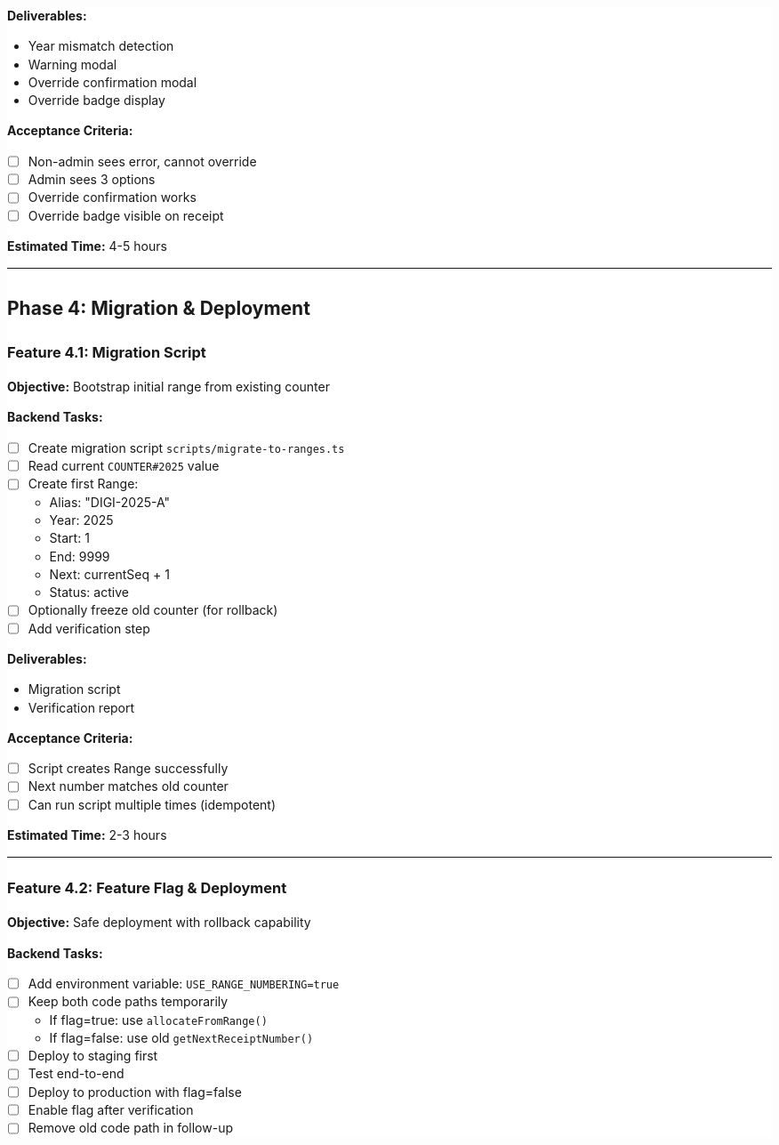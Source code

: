 **Deliverables:**
- Year mismatch detection
- Warning modal
- Override confirmation modal
- Override badge display

**Acceptance Criteria:**
- [ ] Non-admin sees error, cannot override
- [ ] Admin sees 3 options
- [ ] Override confirmation works
- [ ] Override badge visible on receipt

**Estimated Time:** 4-5 hours

---

## Phase 4: Migration & Deployment

### Feature 4.1: Migration Script

**Objective:** Bootstrap initial range from existing counter

**Backend Tasks:**
- [ ] Create migration script `scripts/migrate-to-ranges.ts`
- [ ] Read current `COUNTER#2025` value
- [ ] Create first Range:
  - Alias: "DIGI-2025-A"
  - Year: 2025
  - Start: 1
  - End: 9999
  - Next: currentSeq + 1
  - Status: active
- [ ] Optionally freeze old counter (for rollback)
- [ ] Add verification step

**Deliverables:**
- Migration script
- Verification report

**Acceptance Criteria:**
- [ ] Script creates Range successfully
- [ ] Next number matches old counter
- [ ] Can run script multiple times (idempotent)

**Estimated Time:** 2-3 hours

---

### Feature 4.2: Feature Flag & Deployment

**Objective:** Safe deployment with rollback capability

**Backend Tasks:**
- [ ] Add environment variable: `USE_RANGE_NUMBERING=true`
- [ ] Keep both code paths temporarily
  - If flag=true: use `allocateFromRange()`
  - If flag=false: use old `getNextReceiptNumber()`
- [ ] Deploy to staging first
- [ ] Test end-to-end
- [ ] Deploy to production with flag=false
- [ ] Enable flag after verification
- [ ] Remove old code path in follow-up
